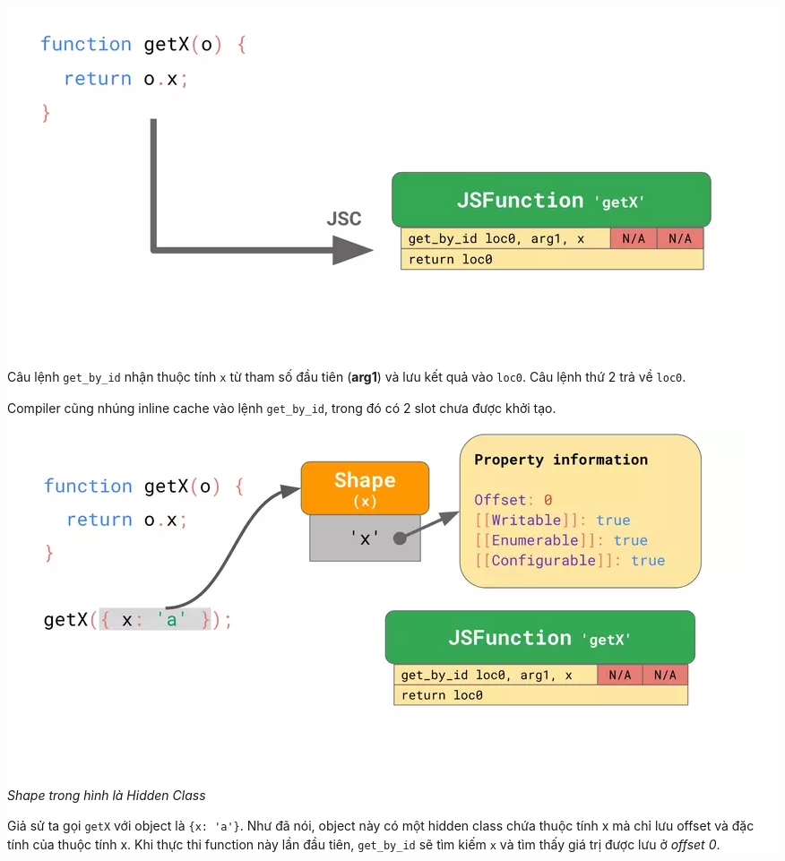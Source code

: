 ![inline_caching1](/assets/img/v8/inline_caching1.png)

Câu lệnh `get_by_id` nhận thuộc tính `x` từ tham số đầu tiên (**arg1**) và lưu kết quả vào `loc0`. Câu lệnh thứ 2 trả về `loc0`.

Compiler cũng nhúng inline cache vào lệnh `get_by_id`, trong đó có 2 slot chưa được khởi tạo.

![inline_caching2](/assets/img/v8/inline_caching2.png)
*Shape trong hình là Hidden Class*

Giả sử ta gọi `getX` với object là `{x: 'a'}`. Như đã nói, object này có một hidden class chứa thuộc tính x mà chỉ lưu offset và đặc tính của thuộc tính x. Khi thực thi function này lần đầu tiên, `get_by_id` sẽ tìm kiếm `x` và tìm thấy giá trị được lưu ở *offset 0*.
